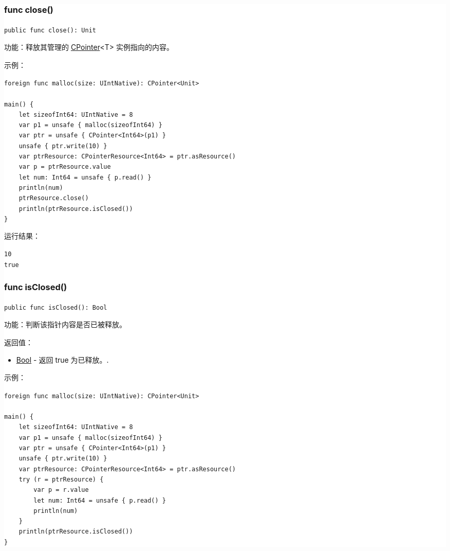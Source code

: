 ### func close()

```cangjie
public func close(): Unit
```

功能：释放其管理的 [CPointer](core_package_intrinsics.md#cpointert)\<T> 实例指向的内容。

示例：


```cangjie
foreign func malloc(size: UIntNative): CPointer<Unit>

main() {
    let sizeofInt64: UIntNative = 8
    var p1 = unsafe { malloc(sizeofInt64) }
    var ptr = unsafe { CPointer<Int64>(p1) }
    unsafe { ptr.write(10) }
    var ptrResource: CPointerResource<Int64> = ptr.asResource()
    var p = ptrResource.value
    let num: Int64 = unsafe { p.read() }
    println(num)
    ptrResource.close()
    println(ptrResource.isClosed())
}
```

运行结果：

```text
10
true
```

### func isClosed()

```cangjie
public func isClosed(): Bool
```

功能：判断该指针内容是否已被释放。

返回值：

- [Bool](core_package_intrinsics.md#bool) - 返回 true 为已释放。.

示例：


```cangjie
foreign func malloc(size: UIntNative): CPointer<Unit>

main() {
    let sizeofInt64: UIntNative = 8
    var p1 = unsafe { malloc(sizeofInt64) }
    var ptr = unsafe { CPointer<Int64>(p1) }
    unsafe { ptr.write(10) }
    var ptrResource: CPointerResource<Int64> = ptr.asResource()
    try (r = ptrResource) {
        var p = r.value
        let num: Int64 = unsafe { p.read() }
        println(num)
    }
    println(ptrResource.isClosed())
}
```
